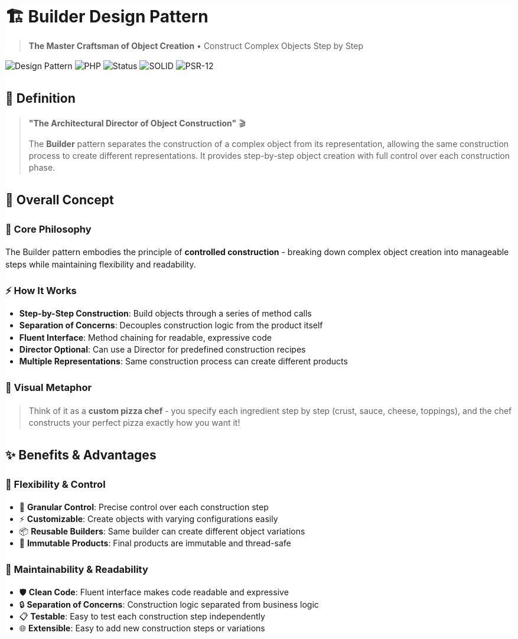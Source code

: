 # 🏗️ Builder Design Pattern

> **The Master Craftsman of Object Creation** • Construct Complex Objects Step by Step

![Design Pattern](https://img.shields.io/badge/Pattern-Creational-FF6B6B?style=for-the-badge)
![PHP](https://img.shields.io/badge/PHP-8.4%2B-777BB4?style=for-the-badge)
![Status](https://img.shields.io/badge/Production%20Ready-✅-brightgreen?style=for-the-badge)
![SOLID](https://img.shields.io/badge/SOLID-Compliant-blue?style=for-the-badge)
![PSR-12](https://img.shields.io/badge/PSR--12-Compliant-brightgreen?style=for-the-badge)

## 📖 Definition

> **"The Architectural Director of Object Construction"** 🎬
> 
> The **Builder** pattern separates the construction of a complex object from its representation, allowing the same construction process to create different representations. It provides step-by-step object creation with full control over each construction phase.

## 🎯 Overall Concept

### 🧠 Core Philosophy
The Builder pattern embodies the principle of **controlled construction** - breaking down complex object creation into manageable steps while maintaining flexibility and readability.

### ⚡ How It Works
- **Step-by-Step Construction**: Build objects through a series of method calls
- **Separation of Concerns**: Decouples construction logic from the product itself
- **Fluent Interface**: Method chaining for readable, expressive code
- **Director Optional**: Can use a Director for predefined construction recipes
- **Multiple Representations**: Same construction process can create different products

### 🎨 Visual Metaphor
> Think of it as a **custom pizza chef** - you specify each ingredient step by step (crust, sauce, cheese, toppings), and the chef constructs your perfect pizza exactly how you want it!

## ✨ Benefits & Advantages

### 🚀 Flexibility & Control
- 🎯 **Granular Control**: Precise control over each construction step
- ⚡ **Customizable**: Create objects with varying configurations easily
- 📦 **Reusable Builders**: Same builder can create different object variations
- 🔄 **Immutable Products**: Final products are immutable and thread-safe

### 🔧 Maintainability & Readability
- 🛡️ **Clean Code**: Fluent interface makes code readable and expressive
- 🔒 **Separation of Concerns**: Construction logic separated from business logic
- 📋 **Testable**: Easy to test each construction step independently
- 🌐 **Extensible**: Easy to add new construction steps or variations
